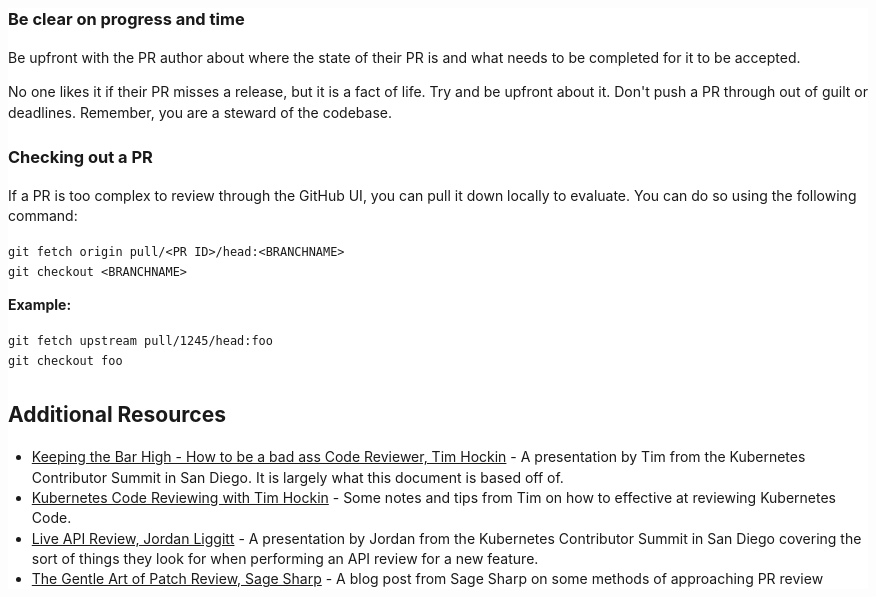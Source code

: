 
### Be clear on progress and time

Be upfront with the PR author about where the state of their PR is and what
needs to be completed for it to be accepted.

No one likes it if their PR misses a release, but it is a fact of life. Try and
be upfront about it. Don't push a PR through out of guilt or deadlines. Remember,
you are a steward of the codebase.


### Checking out a PR

If a PR is too complex to review through the GitHub UI, you can pull it down
locally to evaluate. You can do so using the following command:

```
git fetch origin pull/<PR ID>/head:<BRANCHNAME>
git checkout <BRANCHNAME>
```

**Example:**
```
git fetch upstream pull/1245/head:foo
git checkout foo
```


## Additional Resources

- [Keeping the Bar High - How to be a bad ass Code Reviewer, Tim Hockin] - A
  presentation by Tim from the Kubernetes Contributor Summit in San Diego. It is
  largely what this document is based off of.
- [Kubernetes Code Reviewing with Tim Hockin] - Some notes and tips from Tim on
  how to effective at reviewing Kubernetes Code.
- [Live API Review, Jordan Liggitt] - A presentation by Jordan from the Kubernetes
  Contributor Summit in San Diego covering the sort of things they look for when
  performing an API review for a new feature.
- [The Gentle Art of Patch Review, Sage Sharp] - A blog post from Sage Sharp on
  some methods of approaching PR review



[squashing]: ./github-workflow.md#squash-commits
[KEEP THE SPACE SHUTTLE FLYING]: https://github.com/kubernetes/kubernetes/blob/master/pkg/controller/volume/persistentvolume/pv_controller.go#L57-L117
[commit message guidelines]: ./pull-requests.md#7-commit-message-guidelines
[GitHub Status]: https://help.github.com/en/github/setting-up-and-managing-your-github-profile/personalizing-your-profile#setting-a-status
[Blunderbuss]: https://git.k8s.io/test-infra/prow/plugins/approve/approvers/README.md#blunderbuss-and-reviewers
[emeritus_approver]: ./owners.md#emeritus
[Keeping the Bar High - How to be a bad ass Code Reviewer, Tim Hockin]: https://www.youtube.com/watch?v=OZVv7-o8i40
[Kubernetes Code Reviewing with Tim Hockin]: https://docs.google.com/document/d/15y8nIgWMzptHcYIeqf4vLJPttE3Fj_ht4I6Nj4ghDLA/edit#heading=h.3dchnigrxf5y
[Live API Review, Jordan Liggitt]: https://www.youtube.com/watch?v=faRARV3C7Fk
[The Gentle Art of Patch Review, Sage Sharp]: https://sage.thesharps.us/2014/09/01/the-gentle-art-of-patch-review/

